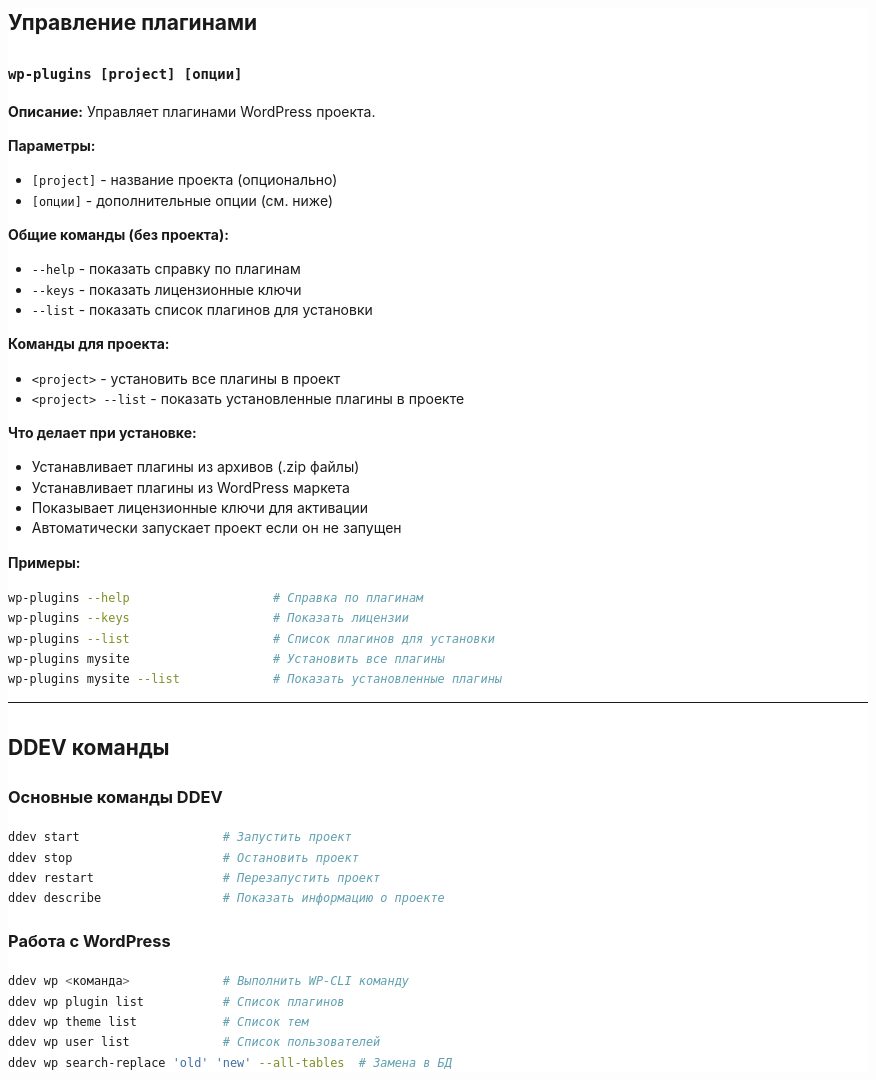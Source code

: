 
## Управление плагинами

### `wp-plugins [project] [опции]`

**Описание:** Управляет плагинами WordPress проекта.

**Параметры:**
- `[project]` - название проекта (опционально)
- `[опции]` - дополнительные опции (см. ниже)

**Общие команды (без проекта):**
- `--help` - показать справку по плагинам
- `--keys` - показать лицензионные ключи
- `--list` - показать список плагинов для установки

**Команды для проекта:**
- `<project>` - установить все плагины в проект
- `<project> --list` - показать установленные плагины в проекте

**Что делает при установке:**
- Устанавливает плагины из архивов (.zip файлы)
- Устанавливает плагины из WordPress маркета
- Показывает лицензионные ключи для активации
- Автоматически запускает проект если он не запущен

**Примеры:**
```bash
wp-plugins --help                    # Справка по плагинам
wp-plugins --keys                    # Показать лицензии
wp-plugins --list                    # Список плагинов для установки
wp-plugins mysite                    # Установить все плагины
wp-plugins mysite --list             # Показать установленные плагины
```

---

## DDEV команды

### Основные команды DDEV

```bash
ddev start                    # Запустить проект
ddev stop                     # Остановить проект
ddev restart                  # Перезапустить проект
ddev describe                 # Показать информацию о проекте
```

### Работа с WordPress

```bash
ddev wp <команда>             # Выполнить WP-CLI команду
ddev wp plugin list           # Список плагинов
ddev wp theme list            # Список тем
ddev wp user list             # Список пользователей
ddev wp search-replace 'old' 'new' --all-tables  # Замена в БД
```
